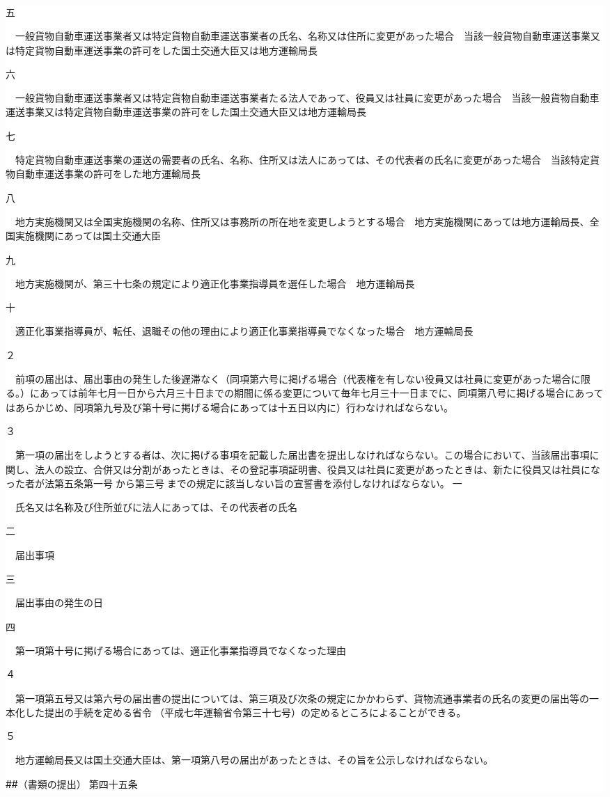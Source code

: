 五

　一般貨物自動車運送事業者又は特定貨物自動車運送事業者の氏名、名称又は住所に変更があった場合　当該一般貨物自動車運送事業又は特定貨物自動車運送事業の許可をした国土交通大臣又は地方運輸局長

六

　一般貨物自動車運送事業者又は特定貨物自動車運送事業者たる法人であって、役員又は社員に変更があった場合　当該一般貨物自動車運送事業又は特定貨物自動車運送事業の許可をした国土交通大臣又は地方運輸局長

七

　特定貨物自動車運送事業の運送の需要者の氏名、名称、住所又は法人にあっては、その代表者の氏名に変更があった場合　当該特定貨物自動車運送事業の許可をした地方運輸局長

八

　地方実施機関又は全国実施機関の名称、住所又は事務所の所在地を変更しようとする場合　地方実施機関にあっては地方運輸局長、全国実施機関にあっては国土交通大臣

九

　地方実施機関が、第三十七条の規定により適正化事業指導員を選任した場合　地方運輸局長

十

　適正化事業指導員が、転任、退職その他の理由により適正化事業指導員でなくなった場合　地方運輸局長


２

　前項の届出は、届出事由の発生した後遅滞なく（同項第六号に掲げる場合（代表権を有しない役員又は社員に変更があった場合に限る。）にあっては前年七月一日から六月三十日までの期間に係る変更について毎年七月三十一日までに、同項第八号に掲げる場合にあってはあらかじめ、同項第九号及び第十号に掲げる場合にあっては十五日以内に）行わなければならない。

３

　第一項の届出をしようとする者は、次に掲げる事項を記載した届出書を提出しなければならない。この場合において、当該届出事項に関し、法人の設立、合併又は分割があったときは、その登記事項証明書、役員又は社員に変更があったときは、新たに役員又は社員になった者が法第五条第一号
から第三号
までの規定に該当しない旨の宣誓書を添付しなければならない。
一

　氏名又は名称及び住所並びに法人にあっては、その代表者の氏名

二

　届出事項

三

　届出事由の発生の日

四

　第一項第十号に掲げる場合にあっては、適正化事業指導員でなくなった理由


４

　第一項第五号又は第六号の届出書の提出については、第三項及び次条の規定にかかわらず、貨物流通事業者の氏名の変更の届出等の一本化した提出の手続を定める省令
（平成七年運輸省令第三十七号）の定めるところによることができる。

５

　地方運輸局長又は国土交通大臣は、第一項第八号の届出があったときは、その旨を公示しなければならない。



##（書類の提出）
第四十五条
